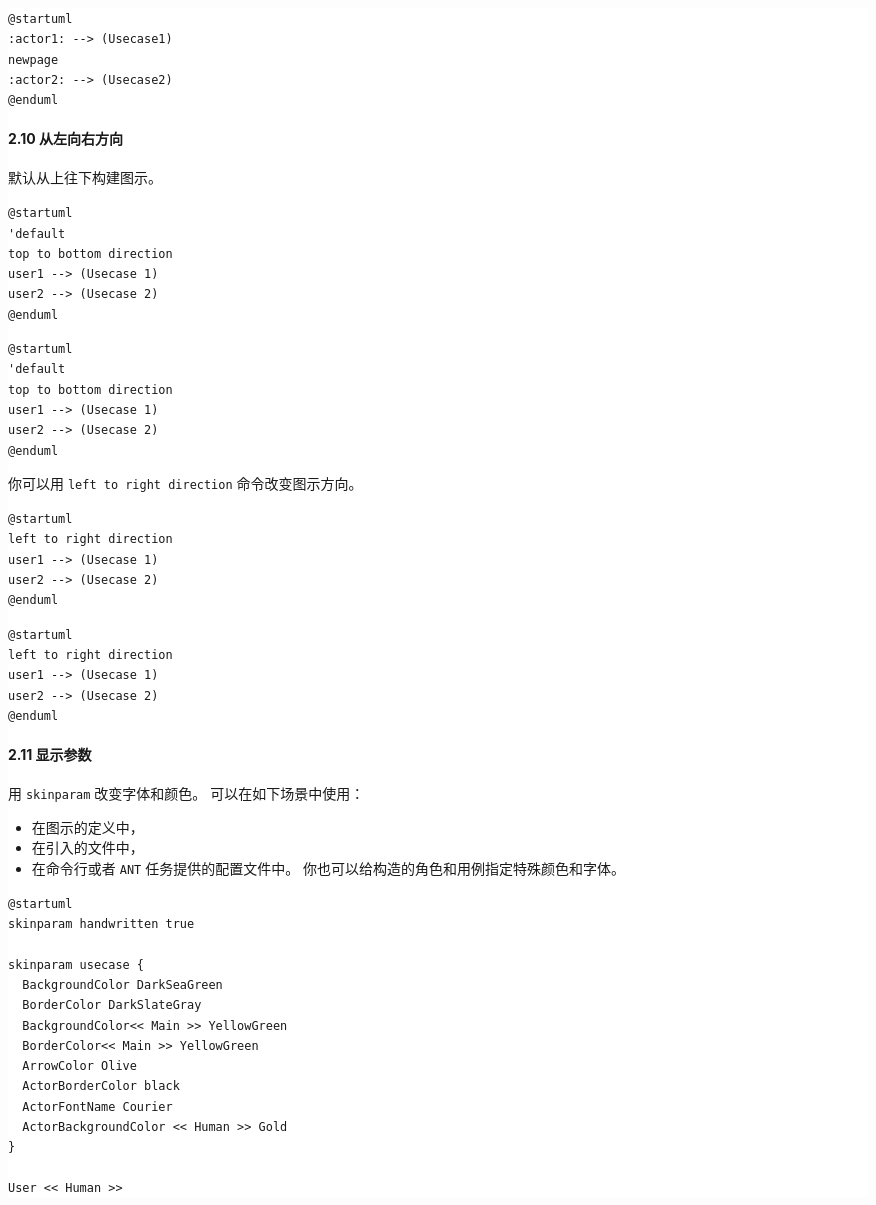 ```plantuml
@startuml
:actor1: --> (Usecase1)
newpage
:actor2: --> (Usecase2)
@enduml
```

#### 2.10 从左向右方向
默认从上往下构建图示。
```plantuml {code_block: true}
@startuml
'default
top to bottom direction
user1 --> (Usecase 1)
user2 --> (Usecase 2)
@enduml
```

```plantuml
@startuml
'default
top to bottom direction
user1 --> (Usecase 1)
user2 --> (Usecase 2)
@enduml
```

你可以用 `left to right direction` 命令改变图示方向。
```plantuml {code_block: true}
@startuml
left to right direction
user1 --> (Usecase 1)
user2 --> (Usecase 2)
@enduml
```

```plantuml
@startuml
left to right direction
user1 --> (Usecase 1)
user2 --> (Usecase 2)
@enduml
```


#### 2.11 显示参数
用 `skinparam` 改变字体和颜色。 可以在如下场景中使用：
* 在图示的定义中，
* 在引入的文件中，
* 在命令行或者 `ANT` 任务提供的配置文件中。
你也可以给构造的角色和用例指定特殊颜色和字体。
```plantuml {code_block: true}
@startuml
skinparam handwritten true

skinparam usecase {
  BackgroundColor DarkSeaGreen
  BorderColor DarkSlateGray
  BackgroundColor<< Main >> YellowGreen
  BorderColor<< Main >> YellowGreen
  ArrowColor Olive
  ActorBorderColor black
  ActorFontName Courier
  ActorBackgroundColor << Human >> Gold
}

User << Human >>
```